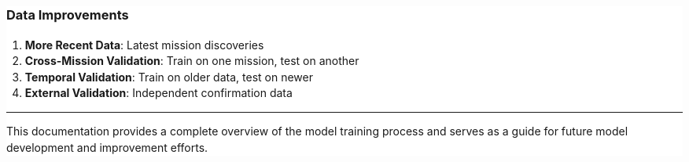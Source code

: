 ### Data Improvements
1. **More Recent Data**: Latest mission discoveries
2. **Cross-Mission Validation**: Train on one mission, test on another
3. **Temporal Validation**: Train on older data, test on newer
4. **External Validation**: Independent confirmation data

---

This documentation provides a complete overview of the model training process and serves as a guide for future model development and improvement efforts.